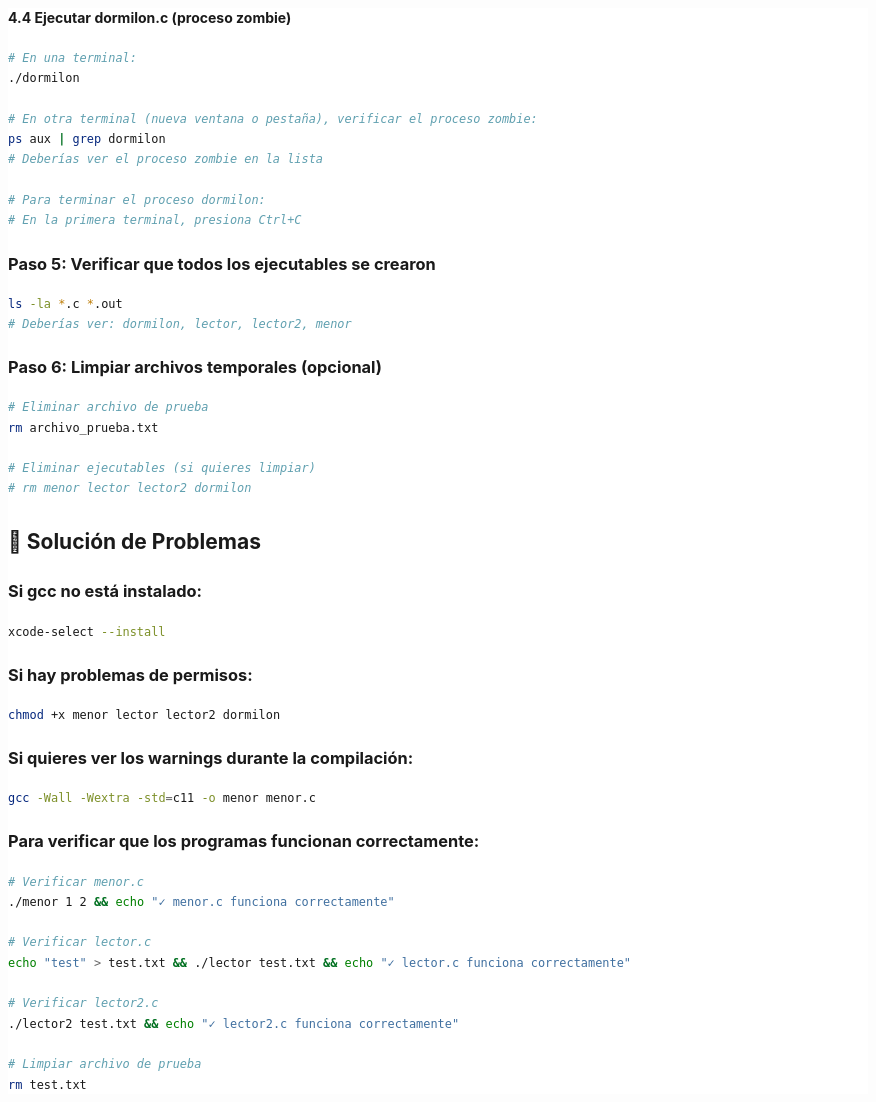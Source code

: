 #### 4.4 Ejecutar dormilon.c (proceso zombie)
```bash
# En una terminal:
./dormilon

# En otra terminal (nueva ventana o pestaña), verificar el proceso zombie:
ps aux | grep dormilon
# Deberías ver el proceso zombie en la lista

# Para terminar el proceso dormilon:
# En la primera terminal, presiona Ctrl+C
```

### Paso 5: Verificar que todos los ejecutables se crearon
```bash
ls -la *.c *.out
# Deberías ver: dormilon, lector, lector2, menor
```

### Paso 6: Limpiar archivos temporales (opcional)
```bash
# Eliminar archivo de prueba
rm archivo_prueba.txt

# Eliminar ejecutables (si quieres limpiar)
# rm menor lector lector2 dormilon
```

## 🔧 Solución de Problemas

### Si gcc no está instalado:
```bash
xcode-select --install
```

### Si hay problemas de permisos:
```bash
chmod +x menor lector lector2 dormilon
```

### Si quieres ver los warnings durante la compilación:
```bash
gcc -Wall -Wextra -std=c11 -o menor menor.c
```

### Para verificar que los programas funcionan correctamente:
```bash
# Verificar menor.c
./menor 1 2 && echo "✓ menor.c funciona correctamente"

# Verificar lector.c
echo "test" > test.txt && ./lector test.txt && echo "✓ lector.c funciona correctamente"

# Verificar lector2.c
./lector2 test.txt && echo "✓ lector2.c funciona correctamente"

# Limpiar archivo de prueba
rm test.txt
```

